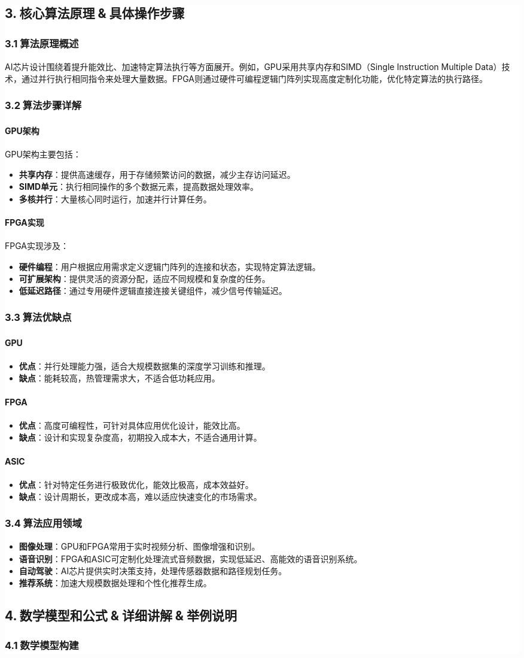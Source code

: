 ## 3. 核心算法原理 & 具体操作步骤

### 3.1 算法原理概述

AI芯片设计围绕着提升能效比、加速特定算法执行等方面展开。例如，GPU采用共享内存和SIMD（Single Instruction Multiple Data）技术，通过并行执行相同指令来处理大量数据。FPGA则通过硬件可编程逻辑门阵列实现高度定制化功能，优化特定算法的执行路径。

### 3.2 算法步骤详解

#### GPU架构

GPU架构主要包括：

- **共享内存**：提供高速缓存，用于存储频繁访问的数据，减少主存访问延迟。
- **SIMD单元**：执行相同操作的多个数据元素，提高数据处理效率。
- **多核并行**：大量核心同时运行，加速并行计算任务。

#### FPGA实现

FPGA实现涉及：

- **硬件编程**：用户根据应用需求定义逻辑门阵列的连接和状态，实现特定算法逻辑。
- **可扩展架构**：提供灵活的资源分配，适应不同规模和复杂度的任务。
- **低延迟路径**：通过专用硬件逻辑直接连接关键组件，减少信号传输延迟。

### 3.3 算法优缺点

#### GPU

- **优点**：并行处理能力强，适合大规模数据集的深度学习训练和推理。
- **缺点**：能耗较高，热管理需求大，不适合低功耗应用。

#### FPGA

- **优点**：高度可编程性，可针对具体应用优化设计，能效比高。
- **缺点**：设计和实现复杂度高，初期投入成本大，不适合通用计算。

#### ASIC

- **优点**：针对特定任务进行极致优化，能效比极高，成本效益好。
- **缺点**：设计周期长，更改成本高，难以适应快速变化的市场需求。

### 3.4 算法应用领域

- **图像处理**：GPU和FPGA常用于实时视频分析、图像增强和识别。
- **语音识别**：FPGA和ASIC可定制化处理流式音频数据，实现低延迟、高能效的语音识别系统。
- **自动驾驶**：AI芯片提供实时决策支持，处理传感器数据和路径规划任务。
- **推荐系统**：加速大规模数据处理和个性化推荐生成。

## 4. 数学模型和公式 & 详细讲解 & 举例说明

### 4.1 数学模型构建
